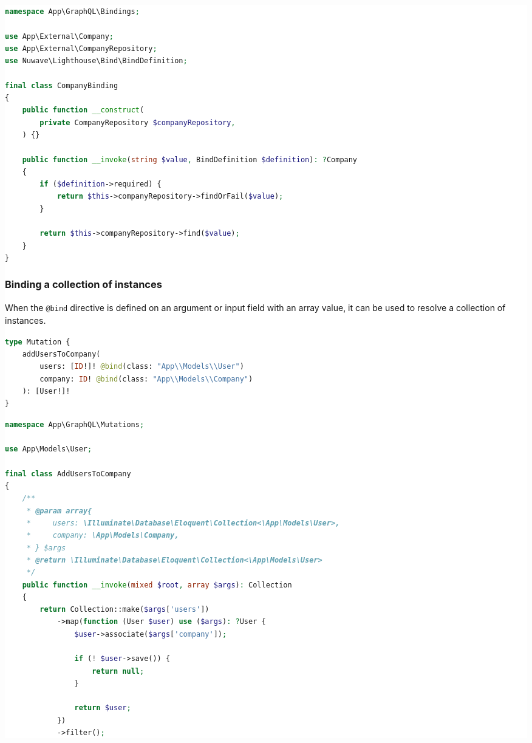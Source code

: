 ```php
namespace App\GraphQL\Bindings;

use App\External\Company;
use App\External\CompanyRepository;
use Nuwave\Lighthouse\Bind\BindDefinition;

final class CompanyBinding
{
    public function __construct(
        private CompanyRepository $companyRepository,
    ) {}
    
    public function __invoke(string $value, BindDefinition $definition): ?Company
    {
        if ($definition->required) {
            return $this->companyRepository->findOrFail($value);
        }
        
        return $this->companyRepository->find($value);
    }
}
```

### Binding a collection of instances

When the `@bind` directive is defined on an argument or input field with an array value, it can be used to resolve a 
collection of instances.

```graphql
type Mutation {
    addUsersToCompany(
        users: [ID!]! @bind(class: "App\\Models\\User")
        company: ID! @bind(class: "App\\Models\\Company")
    ): [User!]!
}
```

```php
namespace App\GraphQL\Mutations;

use App\Models\User;

final class AddUsersToCompany
{
    /**
     * @param array{
     *     users: \Illuminate\Database\Eloquent\Collection<\App\Models\User>,
     *     company: \App\Models\Company,
     * } $args
     * @return \Illuminate\Database\Eloquent\Collection<\App\Models\User>
     */
    public function __invoke(mixed $root, array $args): Collection
    {
        return Collection::make($args['users'])
            ->map(function (User $user) use ($args): ?User {
                $user->associate($args['company']);

                if (! $user->save()) {
                    return null;
                }

                return $user;
            })
            ->filter();
```